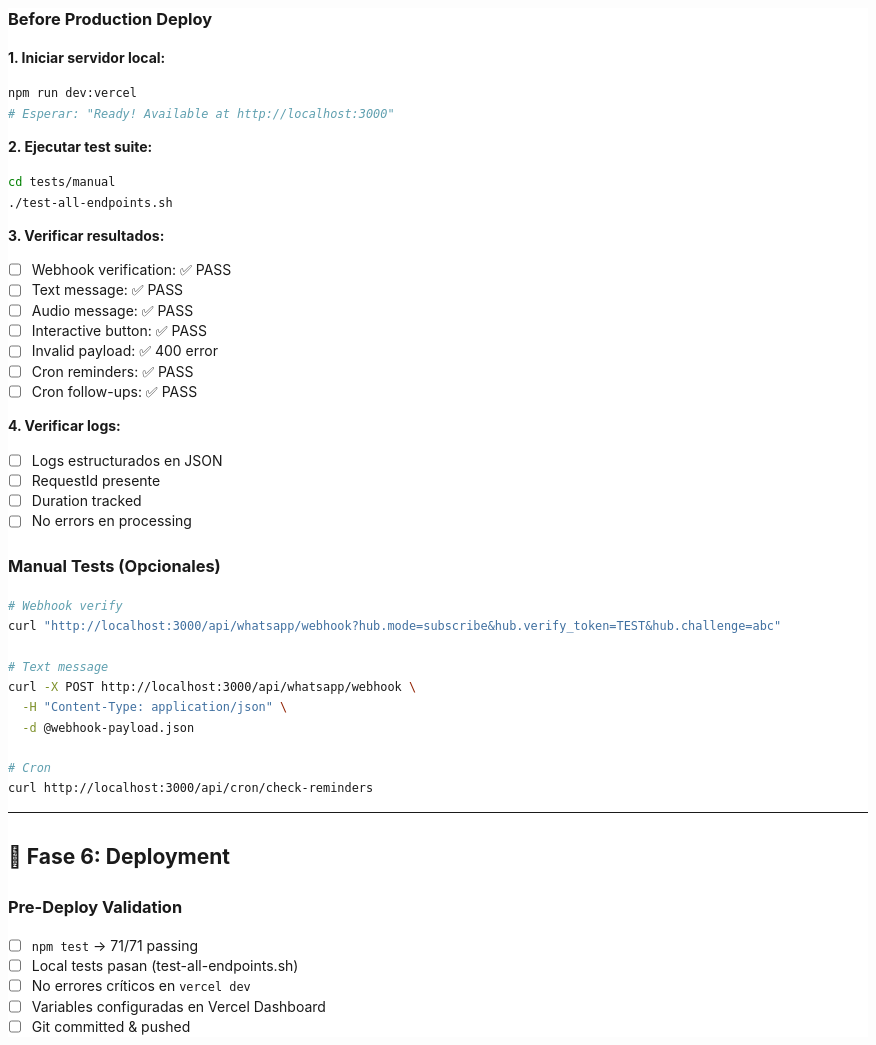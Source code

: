 ### Before Production Deploy

**1. Iniciar servidor local:**
```bash
npm run dev:vercel
# Esperar: "Ready! Available at http://localhost:3000"
```

**2. Ejecutar test suite:**
```bash
cd tests/manual
./test-all-endpoints.sh
```

**3. Verificar resultados:**
- [ ] Webhook verification: ✅ PASS
- [ ] Text message: ✅ PASS
- [ ] Audio message: ✅ PASS
- [ ] Interactive button: ✅ PASS
- [ ] Invalid payload: ✅ 400 error
- [ ] Cron reminders: ✅ PASS
- [ ] Cron follow-ups: ✅ PASS

**4. Verificar logs:**
- [ ] Logs estructurados en JSON
- [ ] RequestId presente
- [ ] Duration tracked
- [ ] No errors en processing

### Manual Tests (Opcionales)
```bash
# Webhook verify
curl "http://localhost:3000/api/whatsapp/webhook?hub.mode=subscribe&hub.verify_token=TEST&hub.challenge=abc"

# Text message
curl -X POST http://localhost:3000/api/whatsapp/webhook \
  -H "Content-Type: application/json" \
  -d @webhook-payload.json

# Cron
curl http://localhost:3000/api/cron/check-reminders
```

---

## 🚀 Fase 6: Deployment

### Pre-Deploy Validation
- [ ] `npm test` → 71/71 passing
- [ ] Local tests pasan (test-all-endpoints.sh)
- [ ] No errores críticos en `vercel dev`
- [ ] Variables configuradas en Vercel Dashboard
- [ ] Git committed & pushed
